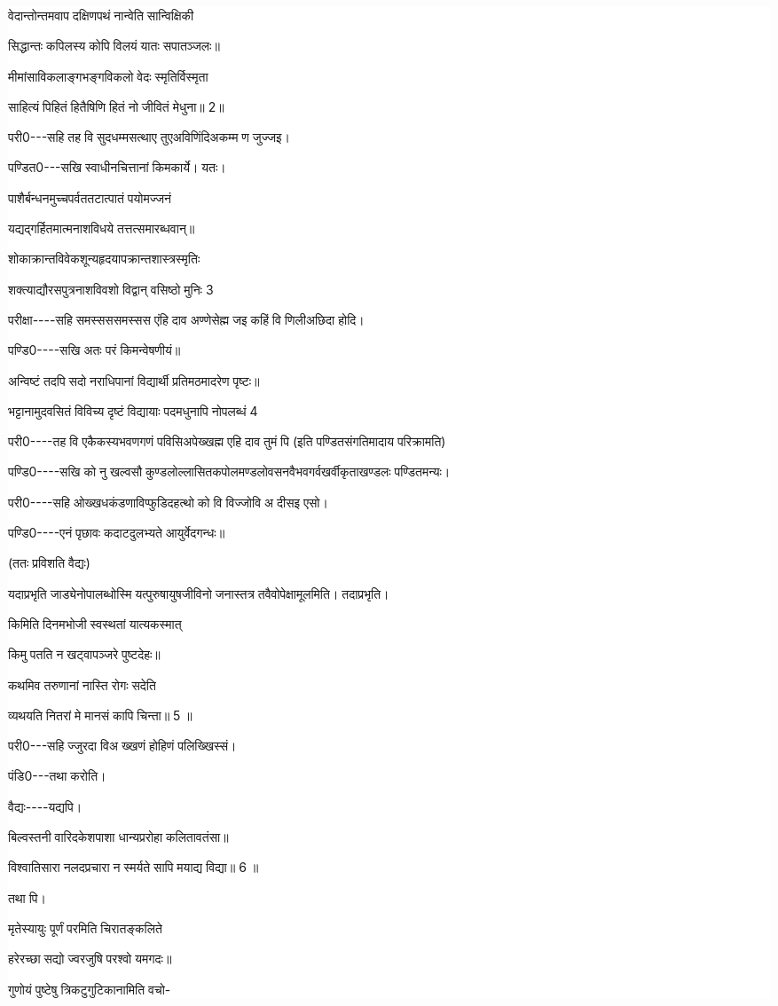 वेदान्तोन्तमवाप दक्षिणपथं नान्वेति सान्विक्षिकी

 सिद्धान्तः कपिलस्य कोपि विलयं यातः सपातञ्जलः॥

 मीमांसाविकलाङ्गभङ्गविकलो वेदः स्मृतिर्विस्मृता

 साहित्यं पिहितं हितैषिणि हितं नो जीवितं मेधुना॥ 2॥

 परी0---सहि तह वि सुदधम्मसत्थाए तुएअविणिंदिअकम्म ण जुज्जइ।

 पण्डित0---सखि स्वाधीनचित्तानां किमकार्ये। यतः।

पाशैर्बन्धनमुच्चपर्वततटात्पातं पयोमज्जनं

 यद्यद्गर्हितमात्मनाशविधये तत्तत्समारब्धवान्‌॥


शोकाक्रान्तविवेकशून्यहृदयापक्रान्तशास्त्रस्मृतिः

 शक्त्याद्यौरसपुत्रनाशविवशो विद्वान्‌ वसिष्ठो मुनिः 3

 परीक्षा----सहि समस्सससमस्सस एंहि दाव अण्णेसेह्म जइ कहिं वि णिलीअछिदा होदि।

 पण्डि0----सखि अतः परं किमन्वेषणीयं॥

अन्विष्टं तदपि सदो नराधिपानां विद्यार्थी प्रतिमठमादरेण पृष्टः॥

 भट्टानामुदवसितं विविच्य दृष्टं विद्यायाः पदमधुनापि नोपलब्धं 4

 परी0----तह वि एकैकस्यभवणगणं पविसिअपेख्खह्म एहि दाव तुमं पि (इति पण्डितसंगतिमादाय परिक्रामति)

 पण्डि0----सखि को नु खल्वसौ कुण्डलोल्लासितकपोलमण्डलोवसनवैभवगर्वखर्वीकृताखण्डलः पण्डितमन्यः।

 परी0----सहि ओख्खधकंडणाविप्फुडिदहत्थो को वि विज्जोवि अ दीसइ एसो।

 पण्डि0----एनं पृछावः कदाटदुलभ्यते आयुर्वेदगन्धः॥

(ततः प्रविशति वैद्यः)

 यदाप्रभृति जाड्येनोपालब्धोस्मि यत्पुरुषायुषजीविनो जनास्तत्र तवैवोपेक्षामूलमिति। तदाप्रभृति।

किमिति दिनमभोजी स्वस्थतां यात्यकस्मात्‌

 किमु पतति न खट्वापञ्जरे पुष्टदेहः॥

 कथमिव तरुणानां नास्ति रोगः सदेति

 व्यथयति नितरां मे मानसं कापि चिन्ता॥ 5 ॥

 परी0---सहि ज्जुरदा विअ ख्खणं होहिणं पलिख्खिस्सं।

 पंडि0---तथा करोति।

 वैद्यः----यद्यपि।

बिल्वस्तनी वारिदकेशपाशा धान्यप्ररोहा कलितावतंसा॥

 विश्वातिसारा नलदप्रचारा न स्मर्यते सापि मयाद्य विद्या॥ 6 ॥

 तथा पि।

मृतेस्यायुः पूर्णं परमिति चिरातङ्कलिते

 हरेरच्छा सद्यो ज्वरजुषि परश्वो यमगदः॥

 गुणोयं पुष्टेषु त्रिकटुगुटिकानामिति वचो-
